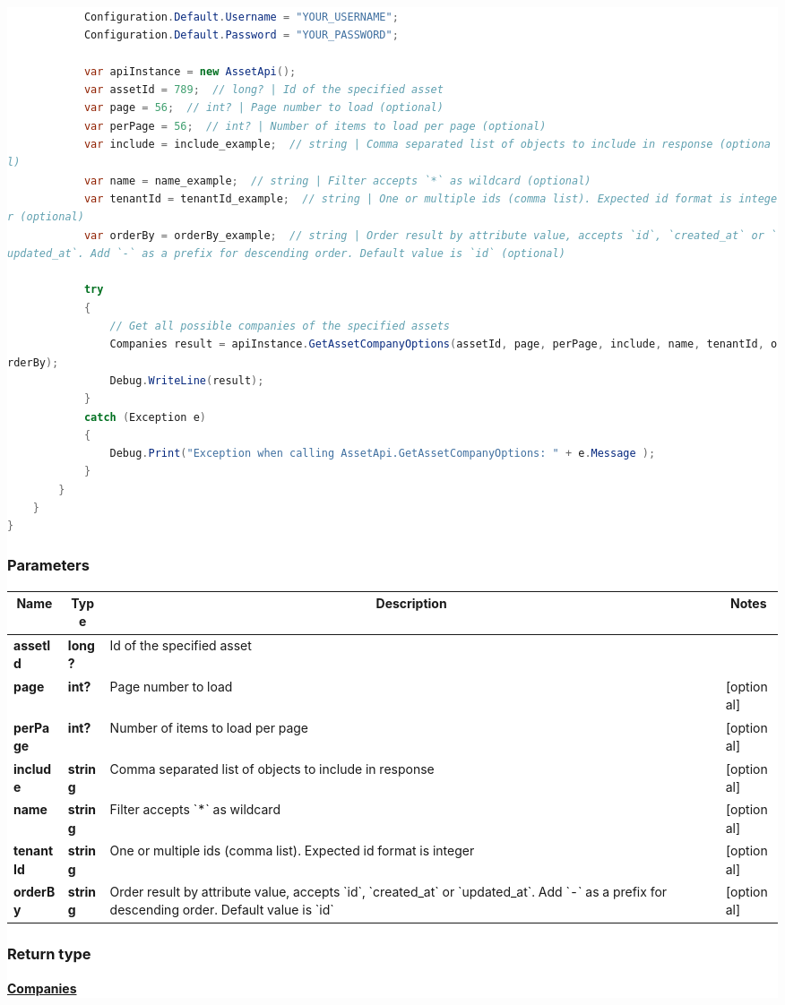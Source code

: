 ```csharp
            Configuration.Default.Username = "YOUR_USERNAME";
            Configuration.Default.Password = "YOUR_PASSWORD";

            var apiInstance = new AssetApi();
            var assetId = 789;  // long? | Id of the specified asset
            var page = 56;  // int? | Page number to load (optional) 
            var perPage = 56;  // int? | Number of items to load per page (optional) 
            var include = include_example;  // string | Comma separated list of objects to include in response (optional) 
            var name = name_example;  // string | Filter accepts `*` as wildcard (optional) 
            var tenantId = tenantId_example;  // string | One or multiple ids (comma list). Expected id format is integer (optional) 
            var orderBy = orderBy_example;  // string | Order result by attribute value, accepts `id`, `created_at` or `updated_at`. Add `-` as a prefix for descending order. Default value is `id` (optional) 

            try
            {
                // Get all possible companies of the specified assets
                Companies result = apiInstance.GetAssetCompanyOptions(assetId, page, perPage, include, name, tenantId, orderBy);
                Debug.WriteLine(result);
            }
            catch (Exception e)
            {
                Debug.Print("Exception when calling AssetApi.GetAssetCompanyOptions: " + e.Message );
            }
        }
    }
}
```

### Parameters

Name | Type | Description  | Notes
------------- | ------------- | ------------- | -------------
 **assetId** | **long?**| Id of the specified asset | 
 **page** | **int?**| Page number to load | [optional] 
 **perPage** | **int?**| Number of items to load per page | [optional] 
 **include** | **string**| Comma separated list of objects to include in response | [optional] 
 **name** | **string**| Filter accepts &#x60;*&#x60; as wildcard | [optional] 
 **tenantId** | **string**| One or multiple ids (comma list). Expected id format is integer | [optional] 
 **orderBy** | **string**| Order result by attribute value, accepts &#x60;id&#x60;, &#x60;created_at&#x60; or &#x60;updated_at&#x60;. Add &#x60;-&#x60; as a prefix for descending order. Default value is &#x60;id&#x60; | [optional] 

### Return type

[**Companies**](Companies.md)
